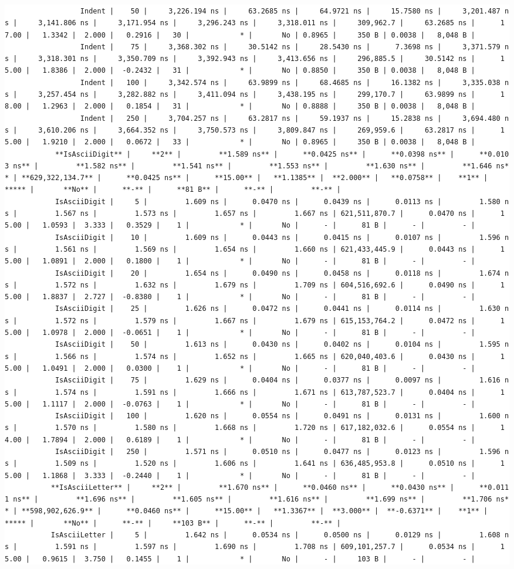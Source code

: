                       Indent |    50 |     3,226.194 ns |     63.2685 ns |     64.9721 ns |     15.7580 ns |     3,201.487 ns |     3,141.806 ns |     3,171.954 ns |     3,296.243 ns |     3,318.011 ns |     309,962.7 |     63.2685 ns |      17.00 |   1.3342 |  2.000 |   0.2916 |   30 |            * |       No | 0.8965 |     350 B | 0.0038 |   8,048 B |
                      Indent |    75 |     3,368.302 ns |     30.5142 ns |     28.5430 ns |      7.3698 ns |     3,371.579 ns |     3,318.301 ns |     3,350.709 ns |     3,392.943 ns |     3,413.656 ns |     296,885.5 |     30.5142 ns |      15.00 |   1.8386 |  2.000 |  -0.2432 |   31 |            * |       No | 0.8850 |     350 B | 0.0038 |   8,048 B |
                      Indent |   100 |     3,342.574 ns |     63.9899 ns |     68.4685 ns |     16.1382 ns |     3,335.038 ns |     3,257.454 ns |     3,282.882 ns |     3,411.094 ns |     3,438.195 ns |     299,170.7 |     63.9899 ns |      18.00 |   1.2963 |  2.000 |   0.1854 |   31 |            * |       No | 0.8888 |     350 B | 0.0038 |   8,048 B |
                      Indent |   250 |     3,704.257 ns |     63.2817 ns |     59.1937 ns |     15.2838 ns |     3,694.480 ns |     3,610.206 ns |     3,664.352 ns |     3,750.573 ns |     3,809.847 ns |     269,959.6 |     63.2817 ns |      15.00 |   1.9210 |  2.000 |   0.0672 |   33 |            * |       No | 0.8965 |     350 B | 0.0038 |   8,048 B |
                **IsAsciiDigit** |     **2** |         **1.589 ns** |      **0.0425 ns** |      **0.0398 ns** |      **0.0103 ns** |         **1.582 ns** |         **1.541 ns** |         **1.553 ns** |         **1.630 ns** |         **1.646 ns** | **629,322,134.7** |      **0.0425 ns** |      **15.00** |   **1.1385** |  **2.000** |   **0.0758** |    **1** |            ***** |       **No** |      **-** |      **81 B** |      **-** |         **-** |
                IsAsciiDigit |     5 |         1.609 ns |      0.0470 ns |      0.0439 ns |      0.0113 ns |         1.580 ns |         1.567 ns |         1.573 ns |         1.657 ns |         1.667 ns | 621,511,870.7 |      0.0470 ns |      15.00 |   1.0593 |  3.333 |   0.3529 |    1 |            * |       No |      - |      81 B |      - |         - |
                IsAsciiDigit |    10 |         1.609 ns |      0.0443 ns |      0.0415 ns |      0.0107 ns |         1.596 ns |         1.561 ns |         1.569 ns |         1.654 ns |         1.660 ns | 621,433,445.9 |      0.0443 ns |      15.00 |   1.0891 |  2.000 |   0.1800 |    1 |            * |       No |      - |      81 B |      - |         - |
                IsAsciiDigit |    20 |         1.654 ns |      0.0490 ns |      0.0458 ns |      0.0118 ns |         1.674 ns |         1.572 ns |         1.632 ns |         1.679 ns |         1.709 ns | 604,516,692.6 |      0.0490 ns |      15.00 |   1.8837 |  2.727 |  -0.8380 |    1 |            * |       No |      - |      81 B |      - |         - |
                IsAsciiDigit |    25 |         1.626 ns |      0.0472 ns |      0.0441 ns |      0.0114 ns |         1.630 ns |         1.572 ns |         1.579 ns |         1.667 ns |         1.679 ns | 615,153,764.2 |      0.0472 ns |      15.00 |   1.0978 |  2.000 |  -0.0651 |    1 |            * |       No |      - |      81 B |      - |         - |
                IsAsciiDigit |    50 |         1.613 ns |      0.0430 ns |      0.0402 ns |      0.0104 ns |         1.595 ns |         1.566 ns |         1.574 ns |         1.652 ns |         1.665 ns | 620,040,403.6 |      0.0430 ns |      15.00 |   1.0491 |  2.000 |   0.0300 |    1 |            * |       No |      - |      81 B |      - |         - |
                IsAsciiDigit |    75 |         1.629 ns |      0.0404 ns |      0.0377 ns |      0.0097 ns |         1.616 ns |         1.574 ns |         1.591 ns |         1.666 ns |         1.671 ns | 613,787,523.7 |      0.0404 ns |      15.00 |   1.1117 |  2.000 |  -0.0763 |    1 |            * |       No |      - |      81 B |      - |         - |
                IsAsciiDigit |   100 |         1.620 ns |      0.0554 ns |      0.0491 ns |      0.0131 ns |         1.600 ns |         1.570 ns |         1.580 ns |         1.668 ns |         1.720 ns | 617,182,032.6 |      0.0554 ns |      14.00 |   1.7894 |  2.000 |   0.6189 |    1 |            * |       No |      - |      81 B |      - |         - |
                IsAsciiDigit |   250 |         1.571 ns |      0.0510 ns |      0.0477 ns |      0.0123 ns |         1.596 ns |         1.509 ns |         1.520 ns |         1.606 ns |         1.641 ns | 636,485,953.8 |      0.0510 ns |      15.00 |   1.1868 |  3.333 |  -0.2440 |    1 |            * |       No |      - |      81 B |      - |         - |
               **IsAsciiLetter** |     **2** |         **1.670 ns** |      **0.0460 ns** |      **0.0430 ns** |      **0.0111 ns** |         **1.696 ns** |         **1.605 ns** |         **1.616 ns** |         **1.699 ns** |         **1.706 ns** | **598,902,626.9** |      **0.0460 ns** |      **15.00** |   **1.3367** |  **3.000** |  **-0.6371** |    **1** |            ***** |       **No** |      **-** |     **103 B** |      **-** |         **-** |
               IsAsciiLetter |     5 |         1.642 ns |      0.0534 ns |      0.0500 ns |      0.0129 ns |         1.608 ns |         1.591 ns |         1.597 ns |         1.690 ns |         1.708 ns | 609,101,257.7 |      0.0534 ns |      15.00 |   0.9615 |  3.750 |   0.1455 |    1 |            * |       No |      - |     103 B |      - |         - |